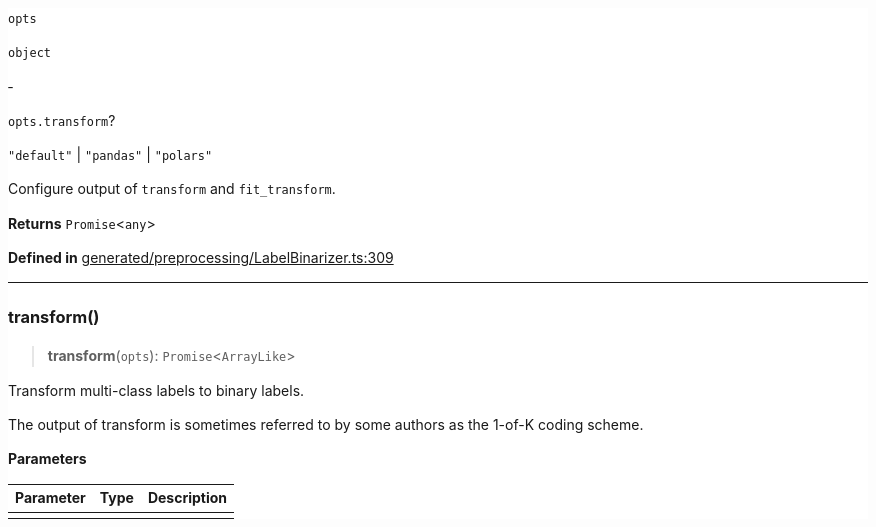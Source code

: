 `opts`

</td>
<td>

`object`

</td>
<td>

&hyphen;

</td>
</tr>
<tr>
<td>

`opts.transform`?

</td>
<td>

`"default"` \| `"pandas"` \| `"polars"`

</td>
<td>

Configure output of `transform` and `fit_transform`.

</td>
</tr>
</tbody>
</table>

**Returns** `Promise`\<`any`\>

**Defined in** [generated/preprocessing/LabelBinarizer.ts:309](https://github.com/transitive-bullshit/scikit-learn-ts/blob/d136d90c5cb653f22204ec450ae61706606a5b96/packages/sklearn/src/generated/preprocessing/LabelBinarizer.ts#L309)

***

### transform()

> **transform**(`opts`): `Promise`\<`ArrayLike`\>

Transform multi-class labels to binary labels.

The output of transform is sometimes referred to by some authors as the 1-of-K coding scheme.

**Parameters**

<table>
<thead>
<tr>
<th>Parameter</th>
<th>Type</th>
<th>Description</th>
</tr>
</thead>
<tbody>
<tr>
<td>
